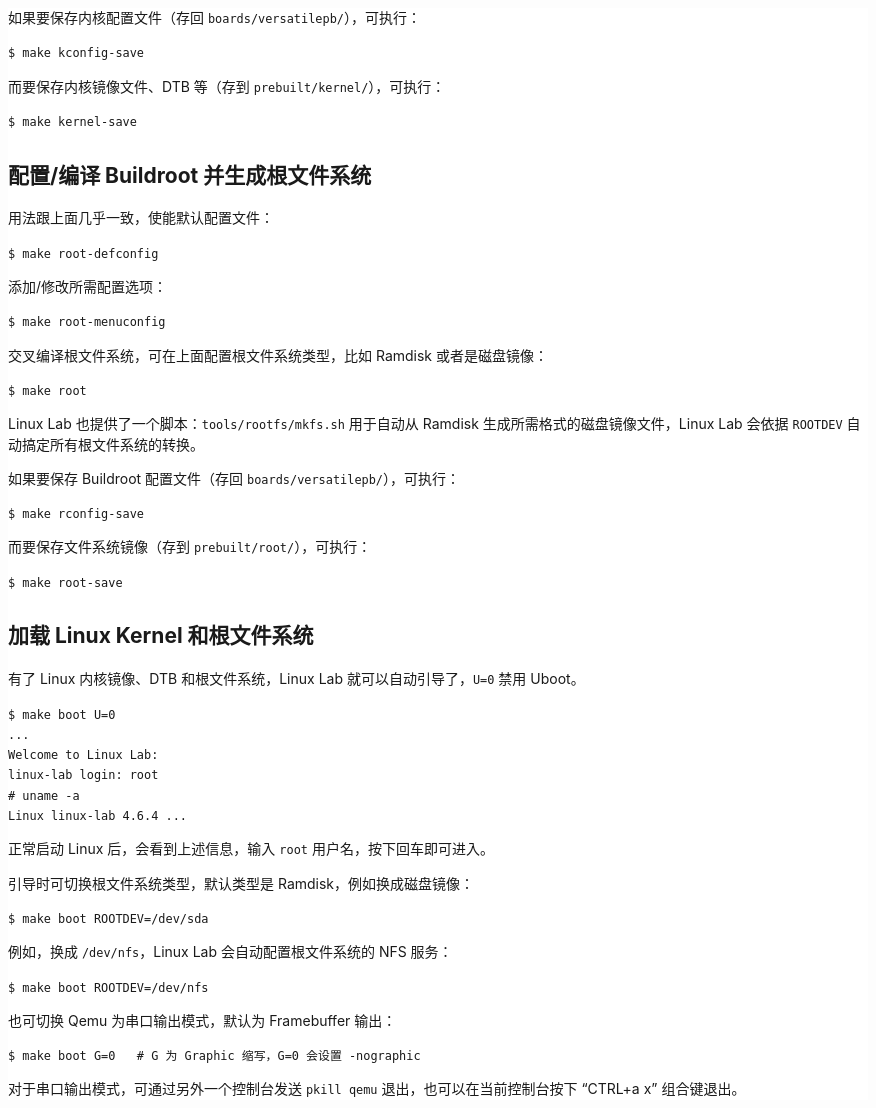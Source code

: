 如果要保存内核配置文件（存回 `boards/versatilepb/`），可执行：

    $ make kconfig-save

而要保存内核镜像文件、DTB 等（存到 `prebuilt/kernel/`），可执行：

    $ make kernel-save

## 配置/编译 Buildroot 并生成根文件系统

用法跟上面几乎一致，使能默认配置文件：

    $ make root-defconfig

添加/修改所需配置选项：

    $ make root-menuconfig

交叉编译根文件系统，可在上面配置根文件系统类型，比如 Ramdisk 或者是磁盘镜像：

    $ make root

Linux Lab 也提供了一个脚本：`tools/rootfs/mkfs.sh` 用于自动从 Ramdisk 生成所需格式的磁盘镜像文件，Linux Lab 会依据 `ROOTDEV` 自动搞定所有根文件系统的转换。

如果要保存 Buildroot 配置文件（存回 `boards/versatilepb/`），可执行：

    $ make rconfig-save

而要保存文件系统镜像（存到 `prebuilt/root/`），可执行：

    $ make root-save

## 加载 Linux Kernel 和根文件系统

有了 Linux 内核镜像、DTB 和根文件系统，Linux Lab 就可以自动引导了，`U=0` 禁用 Uboot。

    $ make boot U=0
    ...
    Welcome to Linux Lab:
    linux-lab login: root
    # uname -a
    Linux linux-lab 4.6.4 ...

正常启动 Linux 后，会看到上述信息，输入 `root` 用户名，按下回车即可进入。

引导时可切换根文件系统类型，默认类型是 Ramdisk，例如换成磁盘镜像：

    $ make boot ROOTDEV=/dev/sda

例如，换成 `/dev/nfs`，Linux Lab 会自动配置根文件系统的 NFS 服务：

    $ make boot ROOTDEV=/dev/nfs

也可切换 Qemu 为串口输出模式，默认为 Framebuffer 输出：

    $ make boot G=0   # G 为 Graphic 缩写，G=0 会设置 -nographic

对于串口输出模式，可通过另外一个控制台发送 `pkill qemu` 退出，也可以在当前控制台按下 “CTRL+a x” 组合键退出。
